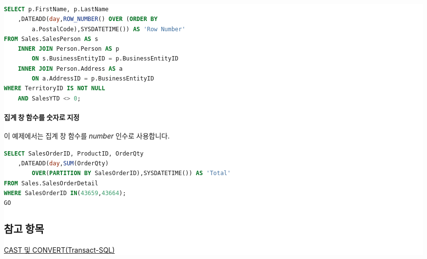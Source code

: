 ```sql
SELECT p.FirstName, p.LastName  
    ,DATEADD(day,ROW_NUMBER() OVER (ORDER BY  
        a.PostalCode),SYSDATETIME()) AS 'Row Number'  
FROM Sales.SalesPerson AS s   
    INNER JOIN Person.Person AS p   
        ON s.BusinessEntityID = p.BusinessEntityID  
    INNER JOIN Person.Address AS a   
        ON a.AddressID = p.BusinessEntityID  
WHERE TerritoryID IS NOT NULL   
    AND SalesYTD <> 0;  
```  
  
#### <a name="specifying-an-aggregate-window-function-as-number"></a>집계 창 함수를 숫자로 지정  
이 예제에서는 집계 창 함수를 *number* 인수로 사용합니다.
  
```sql
SELECT SalesOrderID, ProductID, OrderQty  
    ,DATEADD(day,SUM(OrderQty)   
        OVER(PARTITION BY SalesOrderID),SYSDATETIME()) AS 'Total'  
FROM Sales.SalesOrderDetail   
WHERE SalesOrderID IN(43659,43664);  
GO  
```  
  
  
## <a name="see-also"></a>참고 항목
[CAST 및 CONVERT&#40;Transact-SQL&#41;](../../t-sql/functions/cast-and-convert-transact-sql.md)
  
  

